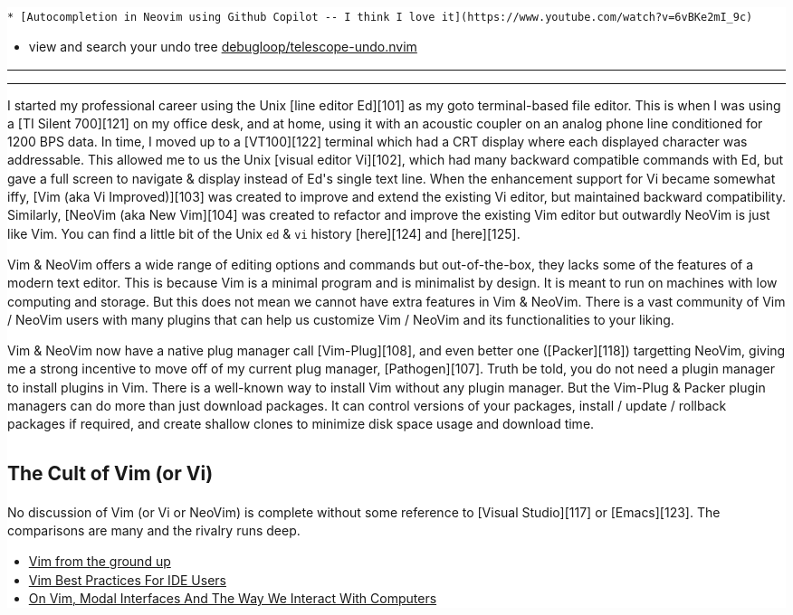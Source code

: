     * [Autocompletion in Neovim using Github Copilot -- I think I love it](https://www.youtube.com/watch?v=6vBKe2mI_9c)
* view and search your undo tree [debugloop/telescope-undo.nvim](https://github.com/debugloop/telescope-undo.nvim)

---------------

---------------

I started my professional career using the Unix [line editor Ed][101] as my goto terminal-based file editor.
This is when I was using a [TI Silent 700][121] on my office desk, and at home,
using it with an acoustic coupler on an analog phone line conditioned for 1200 BPS data.
In time, I moved up to a [VT100][122] terminal which had a CRT display where each displayed character was addressable.
This allowed me to us the Unix [visual editor Vi][102],
which had many backward compatible commands with Ed,
but gave a full screen to navigate & display instead of Ed's single text line.
When the enhancement support for Vi became somewhat iffy,
[Vim (aka Vi Improved)][103] was created to improve and extend the existing Vi editor,
but maintained backward compatibility.
Similarly, [NeoVim (aka New Vim][104] was created to refactor and improve the existing Vim editor
but outwardly NeoVim is just like Vim.
You can find a little bit of the Unix `ed` & `vi` history [here][124] and [here][125].

Vim & NeoVim offers a wide range of editing options and commands
but out-of-the-box, they lacks some of the features of a modern text editor.
This is because Vim is a minimal program and is minimalist by design.
It is meant to run on machines with low computing and storage.
But this does not mean we cannot have extra features in Vim & NeoVim.
There is a vast community of Vim / NeoVim users with many plugins
that can help us customize Vim / NeoVim and its functionalities to your liking.

Vim & NeoVim now have a native plug manager call [Vim-Plug][108],
and even better one ([Packer][118]) targetting NeoVim,
giving me a strong incentive to move off of my current plug manager, [Pathogen][107].
Truth be told, you do not need a plugin manager to install plugins in Vim.
There is a well-known way to install Vim without any plugin manager.
But the Vim-Plug & Packer plugin managers can do more than just download packages.
It can control versions of your packages, install / update / rollback packages if required,
and create shallow clones to minimize disk space usage and download time.

## The Cult of Vim (or Vi)

No discussion of Vim (or Vi or NeoVim) is complete without some reference to
[Visual Studio][117] or [Emacs][123].
The comparisons are many and the rivalry runs deep.

* [Vim from the ground up](https://thevaluable.dev/vim-commands-beginner/)
* [Vim Best Practices For IDE Users](https://betterprogramming.pub/50-vim-mode-tips-for-ide-users-f7b525a794b3)
* [On Vim, Modal Interfaces And The Way We Interact With Computers](https://hackaday.com/2023/09/01/on-vim-modal-interfaces-and-the-way-we-interact-with-computers/)
